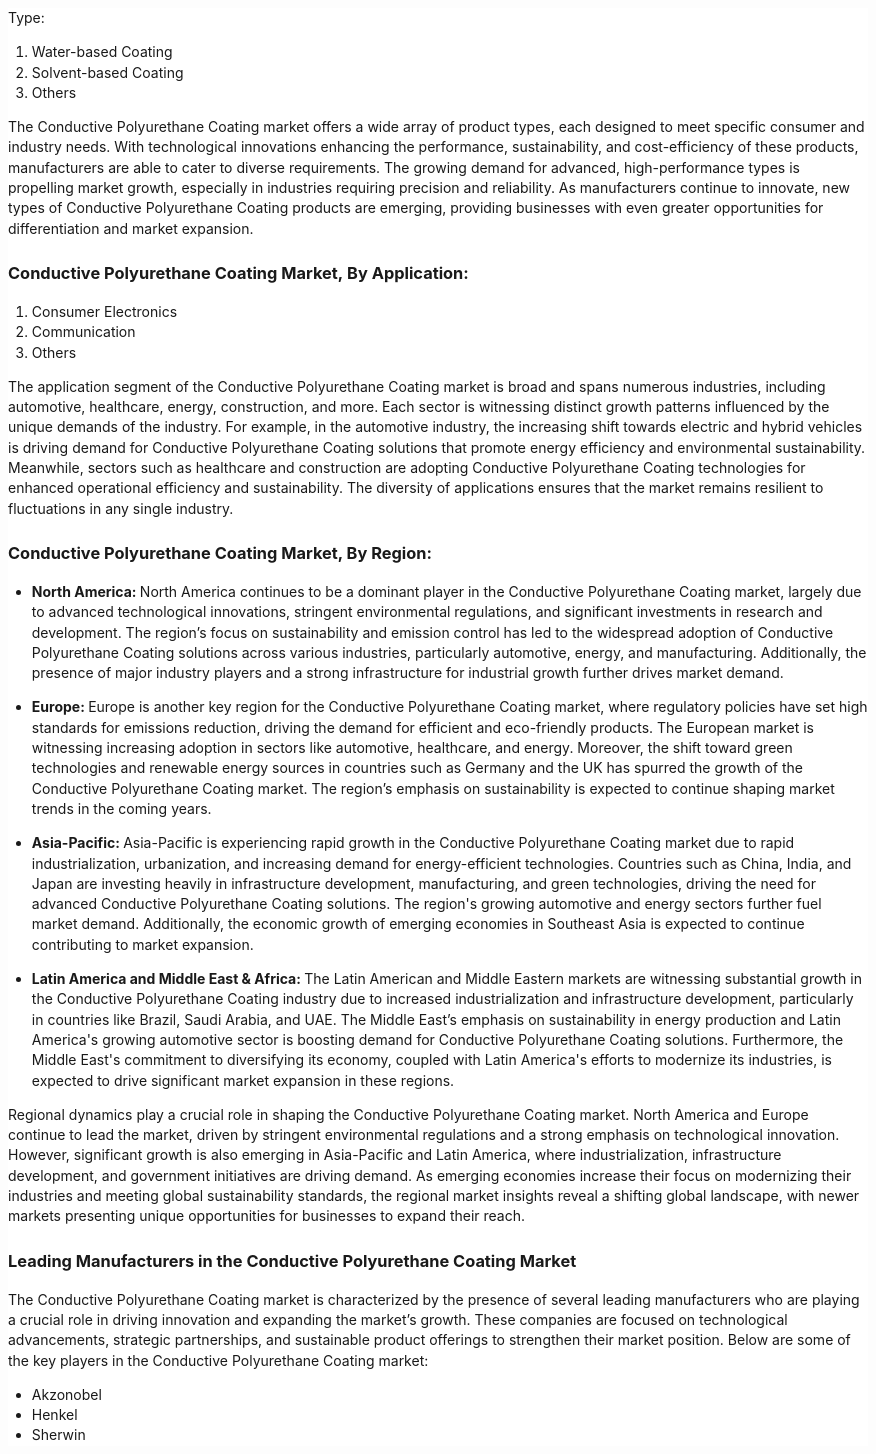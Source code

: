 Type:<br /></strong></h3><ol><li>Water-based Coating<li> Solvent-based Coating<li> Others</li></ol><p>The Conductive Polyurethane Coating market offers a wide array of product types, each designed to meet specific consumer and industry needs. With technological innovations enhancing the performance, sustainability, and cost-efficiency of these products, manufacturers are able to cater to diverse requirements. The growing demand for advanced, high-performance types is propelling market growth, especially in industries requiring precision and reliability. As manufacturers continue to innovate, new types of Conductive Polyurethane Coating products are emerging, providing businesses with even greater opportunities for differentiation and market expansion.</p><h3>Conductive Polyurethane Coating Market,&nbsp;By Application:</h3><ol><li>Consumer Electronics<li> Communication<li> Others</li></ol><p>The application segment of the Conductive Polyurethane Coating market is broad and spans numerous industries, including automotive, healthcare, energy, construction, and more. Each sector is witnessing distinct growth patterns influenced by the unique demands of the industry. For example, in the automotive industry, the increasing shift towards electric and hybrid vehicles is driving demand for Conductive Polyurethane Coating solutions that promote energy efficiency and environmental sustainability. Meanwhile, sectors such as healthcare and construction are adopting Conductive Polyurethane Coating technologies for enhanced operational efficiency and sustainability. The diversity of applications ensures that the market remains resilient to fluctuations in any single industry.</p><h3>Conductive Polyurethane Coating Market, By Region:</h3><ul><li><p><strong>North America:&nbsp;</strong>North America continues to be a dominant player in the Conductive Polyurethane Coating market, largely due to advanced technological innovations, stringent environmental regulations, and significant investments in research and development. The region&rsquo;s focus on sustainability and emission control has led to the widespread adoption of Conductive Polyurethane Coating solutions across various industries, particularly automotive, energy, and manufacturing. Additionally, the presence of major industry players and a strong infrastructure for industrial growth further drives market demand.</p></li><li><p><strong><strong>Europe:&nbsp;</strong></strong>Europe is another key region for the Conductive Polyurethane Coating market, where regulatory policies have set high standards for emissions reduction, driving the demand for efficient and eco-friendly products. The European market is witnessing increasing adoption in sectors like automotive, healthcare, and energy. Moreover, the shift toward green technologies and renewable energy sources in countries such as Germany and the UK has spurred the growth of the Conductive Polyurethane Coating market. The region&rsquo;s emphasis on sustainability is expected to continue shaping market trends in the coming years.</p></li><li><p><strong><strong>Asia-Pacific:&nbsp;</strong></strong>Asia-Pacific is experiencing rapid growth in the Conductive Polyurethane Coating market due to rapid industrialization, urbanization, and increasing demand for energy-efficient technologies. Countries such as China, India, and Japan are investing heavily in infrastructure development, manufacturing, and green technologies, driving the need for advanced Conductive Polyurethane Coating solutions. The region's growing automotive and energy sectors further fuel market demand. Additionally, the economic growth of emerging economies in Southeast Asia is expected to continue contributing to market expansion.</p></li><li><p><strong><strong>Latin America and Middle East &amp; Africa:&nbsp;</strong></strong>The Latin American and Middle Eastern markets are witnessing substantial growth in the Conductive Polyurethane Coating industry due to increased industrialization and infrastructure development, particularly in countries like Brazil, Saudi Arabia, and UAE. The Middle East&rsquo;s emphasis on sustainability in energy production and Latin America's growing automotive sector is boosting demand for Conductive Polyurethane Coating solutions. Furthermore, the Middle East's commitment to diversifying its economy, coupled with Latin America's efforts to modernize its industries, is expected to drive significant market expansion in these regions.</p></li></ul><p>Regional dynamics play a crucial role in shaping the Conductive Polyurethane Coating market. North America and Europe continue to lead the market, driven by stringent environmental regulations and a strong emphasis on technological innovation. However, significant growth is also emerging in Asia-Pacific and Latin America, where industrialization, infrastructure development, and government initiatives are driving demand. As emerging economies increase their focus on modernizing their industries and meeting global sustainability standards, the regional market insights reveal a shifting global landscape, with newer markets presenting unique opportunities for businesses to expand their reach.</p><h3><strong>Leading Manufacturers in the Conductive Polyurethane Coating Market</strong></h3><p>The Conductive Polyurethane Coating market is characterized by the presence of several leading manufacturers who are playing a crucial role in driving innovation and expanding the market&rsquo;s growth. These companies are focused on technological advancements, strategic partnerships, and sustainable product offerings to strengthen their market position. Below are some of the key players in the Conductive Polyurethane Coating market:</p></div><div class="article-main__content" data-test-id="publishing-text-block"><ul><li><span class="">Akzonobel<li> Henkel<li> Sherwin